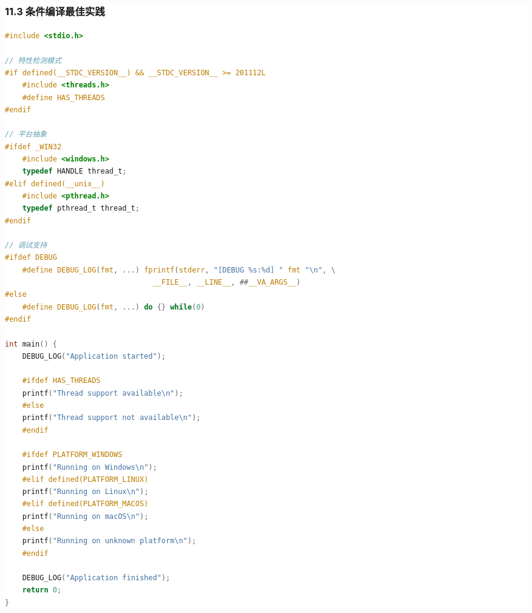 ### 11.3 条件编译最佳实践

```c
#include <stdio.h>

// 特性检测模式
#if defined(__STDC_VERSION__) && __STDC_VERSION__ >= 201112L
    #include <threads.h>
    #define HAS_THREADS
#endif

// 平台抽象
#ifdef _WIN32
    #include <windows.h>
    typedef HANDLE thread_t;
#elif defined(__unix__)
    #include <pthread.h>
    typedef pthread_t thread_t;
#endif

// 调试支持
#ifdef DEBUG
    #define DEBUG_LOG(fmt, ...) fprintf(stderr, "[DEBUG %s:%d] " fmt "\n", \
                                  __FILE__, __LINE__, ##__VA_ARGS__)
#else
    #define DEBUG_LOG(fmt, ...) do {} while(0)
#endif

int main() {
    DEBUG_LOG("Application started");
    
    #ifdef HAS_THREADS
    printf("Thread support available\n");
    #else
    printf("Thread support not available\n");
    #endif
    
    #ifdef PLATFORM_WINDOWS
    printf("Running on Windows\n");
    #elif defined(PLATFORM_LINUX)
    printf("Running on Linux\n");
    #elif defined(PLATFORM_MACOS)
    printf("Running on macOS\n");
    #else
    printf("Running on unknown platform\n");
    #endif
    
    DEBUG_LOG("Application finished");
    return 0;
}
```
